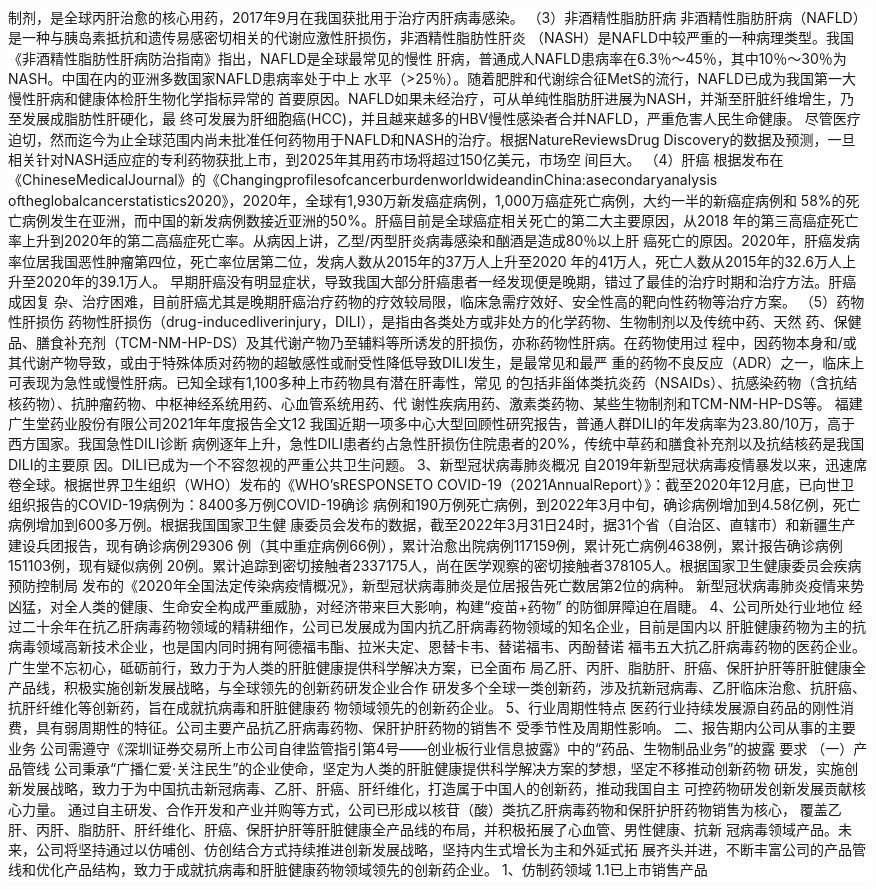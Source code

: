 制剂，是全球丙肝治愈的核心用药，2017年9月在我国获批用于治疗丙肝病毒感染。
（3）非酒精性脂肪肝病
非酒精性脂肪肝病（NAFLD）是一种与胰岛素抵抗和遗传易感密切相关的代谢应激性肝损伤，非酒精性脂肪性肝炎
（NASH）是NAFLD中较严重的一种病理类型。我国《非酒精性脂肪性肝病防治指南》指出，NAFLD是全球最常见的慢性
肝病，普通成人NAFLD患病率在6.3％～45％，其中10％～30％为NASH。中国在内的亚洲多数国家NAFLD患病率处于中上
水平（>25％）。随着肥胖和代谢综合征MetS的流行，NAFLD已成为我国第一大慢性肝病和健康体检肝生物化学指标异常的
首要原因。NAFLD如果未经治疗，可从单纯性脂肪肝进展为NASH，并渐至肝脏纤维增生，乃至发展成脂肪性肝硬化，最
终可发展为肝细胞癌(HCC)，并且越来越多的HBV慢性感染者合并NAFLD，严重危害人民生命健康。
尽管医疗迫切，然而迄今为止全球范围内尚未批准任何药物用于NAFLD和NASH的治疗。根据NatureReviewsDrug
Discovery的数据及预测，一旦相关针对NASH适应症的专利药物获批上市，到2025年其用药市场将超过150亿美元，市场空
间巨大。
（4）肝癌
根据发布在《ChineseMedicalJournal》的《ChangingprofilesofcancerburdenworldwideandinChina:asecondaryanalysis
oftheglobalcancerstatistics2020》，2020年，全球有1,930万新发癌症病例，1,000万癌症死亡病例，大约一半的新癌症病例和
58%的死亡病例发生在亚洲，而中国的新发病例数接近亚洲的50%。肝癌目前是全球癌症相关死亡的第二大主要原因，从2018
年的第三高癌症死亡率上升到2020年的第二高癌症死亡率。从病因上讲，乙型/丙型肝炎病毒感染和酗酒是造成80％以上肝
癌死亡的原因。2020年，肝癌发病率位居我国恶性肿瘤第四位，死亡率位居第二位，发病人数从2015年的37万人上升至2020
年的41万人，死亡人数从2015年的32.6万人上升至2020年的39.1万人。
早期肝癌没有明显症状，导致我国大部分肝癌患者一经发现便是晚期，错过了最佳的治疗时期和治疗方法。肝癌成因复
杂、治疗困难，目前肝癌尤其是晚期肝癌治疗药物的疗效较局限，临床急需疗效好、安全性高的靶向性药物等治疗方案。
（5）药物性肝损伤
药物性肝损伤（drug-inducedliverinjury，DILI），是指由各类处方或非处方的化学药物、生物制剂以及传统中药、天然
药、保健品、膳食补充剂（TCM-NM-HP-DS）及其代谢产物乃至辅料等所诱发的肝损伤，亦称药物性肝病。在药物使用过
程中，因药物本身和/或其代谢产物导致，或由于特殊体质对药物的超敏感性或耐受性降低导致DILI发生，是最常见和最严
重的药物不良反应（ADR）之一，临床上可表现为急性或慢性肝病。已知全球有1,100多种上市药物具有潜在肝毒性，常见
的包括非甾体类抗炎药（NSAIDs）、抗感染药物（含抗结核药物）、抗肿瘤药物、中枢神经系统用药、心血管系统用药、代
谢性疾病用药、激素类药物、某些生物制剂和TCM-NM-HP-DS等。
福建广生堂药业股份有限公司2021年年度报告全文12
我国近期一项多中心大型回顾性研究报告，普通人群DILI的年发病率为23.80/10万，高于西方国家。我国急性DILI诊断
病例逐年上升，急性DILI患者约占急性肝损伤住院患者的20%，传统中草药和膳食补充剂以及抗结核药是我国DILI的主要原
因。DILI已成为一个不容忽视的严重公共卫生问题。
3、新型冠状病毒肺炎概况
自2019年新型冠状病毒疫情暴发以来，迅速席卷全球。根据世界卫生组织（WHO）发布的《WHO’sRESPONSETO
COVID-19（2021AnnualReport）》：截至2020年12月底，已向世卫组织报告的COVID-19病例为：8400多万例COVID-19确诊
病例和190万例死亡病例，到2022年3月中旬，确诊病例增加到4.58亿例，死亡病例增加到600多万例。根据我国国家卫生健
康委员会发布的数据，截至2022年3月31日24时，据31个省（自治区、直辖市）和新疆生产建设兵团报告，现有确诊病例29306
例（其中重症病例66例），累计治愈出院病例117159例，累计死亡病例4638例，累计报告确诊病例151103例，现有疑似病例
20例。累计追踪到密切接触者2337175人，尚在医学观察的密切接触者378105人。根据国家卫生健康委员会疾病预防控制局
发布的《2020年全国法定传染病疫情概况》，新型冠状病毒肺炎是位居报告死亡数居第2位的病种。
新型冠状病毒肺炎疫情来势凶猛，对全人类的健康、生命安全构成严重威胁，对经济带来巨大影响，构建“疫苗+药物”
的防御屏障迫在眉睫。
4、公司所处行业地位
经过二十余年在抗乙肝病毒药物领域的精耕细作，公司已发展成为国内抗乙肝病毒药物领域的知名企业，目前是国内以
肝脏健康药物为主的抗病毒领域高新技术企业，也是国内同时拥有阿德福韦酯、拉米夫定、恩替卡韦、替诺福韦、丙酚替诺
福韦五大抗乙肝病毒药物的医药企业。广生堂不忘初心，砥砺前行，致力于为人类的肝脏健康提供科学解决方案，已全面布
局乙肝、丙肝、脂肪肝、肝癌、保肝护肝等肝脏健康全产品线，积极实施创新发展战略，与全球领先的创新药研发企业合作
研发多个全球一类创新药，涉及抗新冠病毒、乙肝临床治愈、抗肝癌、抗肝纤维化等创新药，旨在成就抗病毒和肝脏健康药
物领域领先的创新药企业。
5、行业周期性特点
医药行业持续发展源自药品的刚性消费，具有弱周期性的特征。公司主要产品抗乙肝病毒药物、保肝护肝药物的销售不
受季节性及周期性影响。
二、报告期内公司从事的主要业务
公司需遵守《深圳证券交易所上市公司自律监管指引第4号——创业板行业信息披露》中的“药品、生物制品业务”的披露
要求
（一）产品管线
公司秉承“广播仁爱·关注民生”的企业使命，坚定为人类的肝脏健康提供科学解决方案的梦想，坚定不移推动创新药物
研发，实施创新发展战略，致力于为中国抗击新冠病毒、乙肝、肝癌、肝纤维化，打造属于中国人的创新药，推动我国自主
可控药物研发创新发展贡献核心力量。
通过自主研发、合作开发和产业并购等方式，公司已形成以核苷（酸）类抗乙肝病毒药物和保肝护肝药物销售为核心，
覆盖乙肝、丙肝、脂肪肝、肝纤维化、肝癌、保肝护肝等肝脏健康全产品线的布局，并积极拓展了心血管、男性健康、抗新
冠病毒领域产品。未来，公司将坚持通过以仿哺创、仿创结合方式持续推进创新发展战略，坚持内生式增长为主和外延式拓
展齐头并进，不断丰富公司的产品管线和优化产品结构，致力于成就抗病毒和肝脏健康药物领域领先的创新药企业。
1、仿制药领域
1.1已上市销售产品
